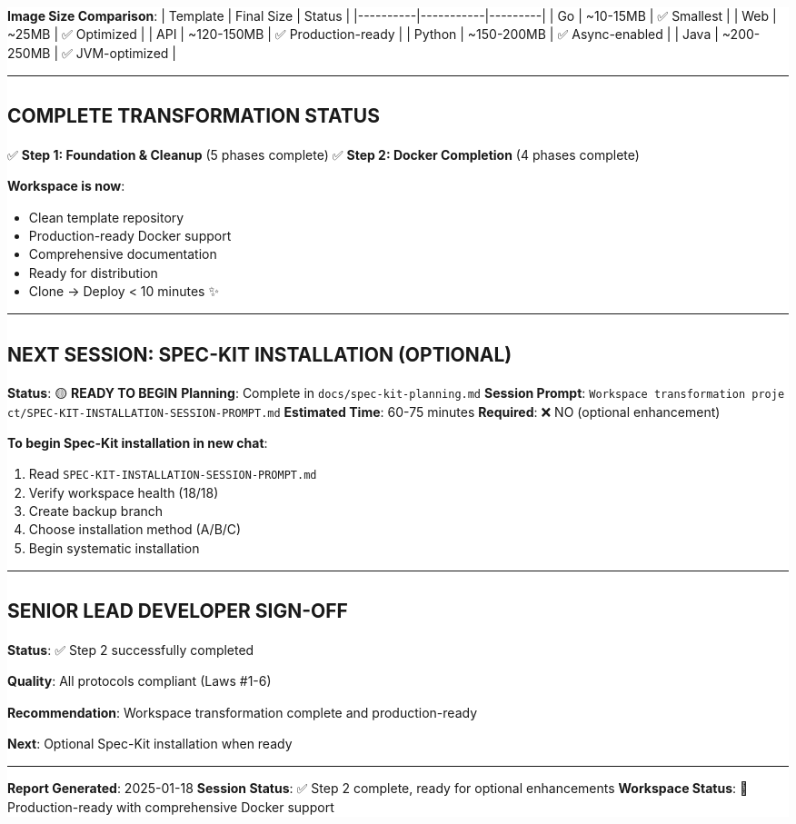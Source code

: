 **Image Size Comparison**:
| Template | Final Size | Status |
|----------|-----------|---------|
| Go | ~10-15MB | ✅ Smallest |
| Web | ~25MB | ✅ Optimized |
| API | ~120-150MB | ✅ Production-ready |
| Python | ~150-200MB | ✅ Async-enabled |
| Java | ~200-250MB | ✅ JVM-optimized |

---

## COMPLETE TRANSFORMATION STATUS

✅ **Step 1: Foundation & Cleanup** (5 phases complete)
✅ **Step 2: Docker Completion** (4 phases complete)

**Workspace is now**:
- Clean template repository
- Production-ready Docker support
- Comprehensive documentation
- Ready for distribution
- Clone → Deploy < 10 minutes ✨

---

## NEXT SESSION: SPEC-KIT INSTALLATION (OPTIONAL)

**Status**: 🟡 **READY TO BEGIN**
**Planning**: Complete in `docs/spec-kit-planning.md`
**Session Prompt**: `Workspace transformation project/SPEC-KIT-INSTALLATION-SESSION-PROMPT.md`
**Estimated Time**: 60-75 minutes
**Required**: ❌ NO (optional enhancement)

**To begin Spec-Kit installation in new chat**:
1. Read `SPEC-KIT-INSTALLATION-SESSION-PROMPT.md`
2. Verify workspace health (18/18)
3. Create backup branch
4. Choose installation method (A/B/C)
5. Begin systematic installation

---

## SENIOR LEAD DEVELOPER SIGN-OFF

**Status**: ✅ Step 2 successfully completed

**Quality**: All protocols compliant (Laws #1-6)

**Recommendation**: Workspace transformation complete and production-ready

**Next**: Optional Spec-Kit installation when ready

---

**Report Generated**: 2025-01-18
**Session Status**: ✅ Step 2 complete, ready for optional enhancements
**Workspace Status**: 🚀 Production-ready with comprehensive Docker support
